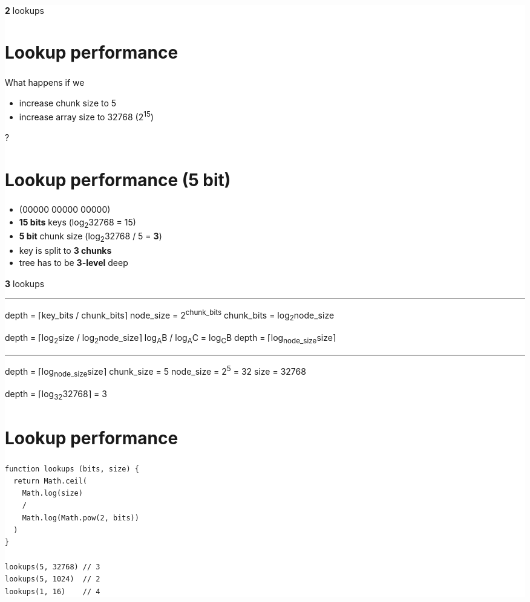 **2** lookups

# Lookup performance

What happens if we

- increase chunk size to 5
- increase array size to 32768 (2<sup>15</sup>)

?

# Lookup performance (5 bit)

- (00000 00000 00000)
- **15 bits** keys (log<sub>2</sub>32768 = 15)
- **5 bit** chunk size (log<sub>2</sub>32768 / 5 = **3**)
- key is split to **3 chunks**
- tree has to be **3-level** deep

**3** lookups

***

<p class="math">depth = &lceil;key_bits / chunk_bits&rceil;
node_size = 2<sup>chunk_bits</sup>
chunk_bits = log<sub>2</sub>node_size

depth = &lceil;log<sub>2</sub>size / log<sub>2</sub>node_size&rceil;
log<sub>A</sub>B / log<sub>A</sub>C</sub> = log<sub>C</sub>B
depth = &lceil;log<sub>node_size</sub>size&rceil;</p>

***

<p class="math">depth = &lceil;log<sub>node_size</sub>size&rceil;
chunk_size = 5
node_size = 2<sup>5</sup> = 32
size = 32768

depth = &lceil;log<sub>32</sub>32768&rceil; = 3</p>

# Lookup performance

    function lookups (bits, size) {
      return Math.ceil(
        Math.log(size)
        /
        Math.log(Math.pow(2, bits))
      )
    }

    lookups(5, 32768) // 3
    lookups(5, 1024)  // 2
    lookups(1, 16)    // 4

